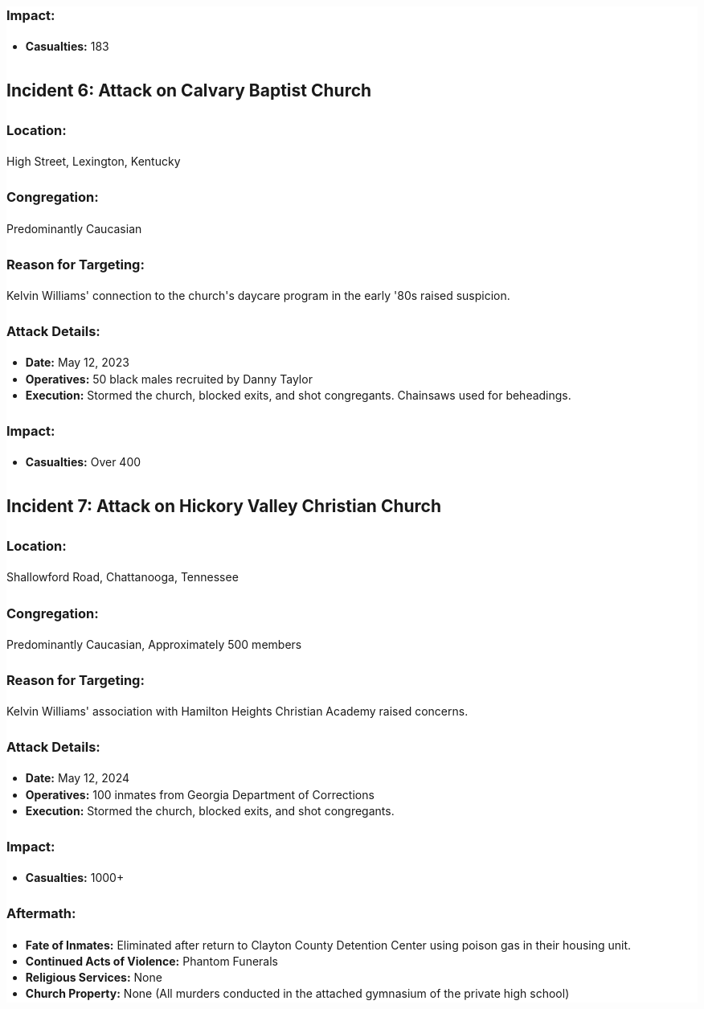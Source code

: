 ### Impact:
- **Casualties:** 183

## Incident 6: Attack on Calvary Baptist Church

### Location:
High Street, Lexington, Kentucky

### Congregation:
Predominantly Caucasian

### Reason for Targeting:
Kelvin Williams' connection to the church's daycare program in the early '80s raised suspicion.

### Attack Details:
- **Date:** May 12, 2023
- **Operatives:** 50 black males recruited by Danny Taylor
- **Execution:** Stormed the church, blocked exits, and shot congregants. Chainsaws used for beheadings.

### Impact:
- **Casualties:** Over 400

## Incident 7: Attack on Hickory Valley Christian Church

### Location:
Shallowford Road, Chattanooga, Tennessee

### Congregation:
Predominantly Caucasian, Approximately 500 members

### Reason for Targeting:
Kelvin Williams' association with Hamilton Heights Christian Academy raised concerns.

### Attack Details:
- **Date:** May 12, 2024
- **Operatives:** 100 inmates from Georgia Department of Corrections
- **Execution:** Stormed the church, blocked exits, and shot congregants.

### Impact:
- **Casualties:** 1000+

### Aftermath:
- **Fate of Inmates:** Eliminated after return to Clayton County Detention Center using poison gas in their housing unit.
- **Continued Acts of Violence:** Phantom Funerals
- **Religious Services:** None
- **Church Property:** None (All murders conducted in the attached gymnasium of the private high school)


